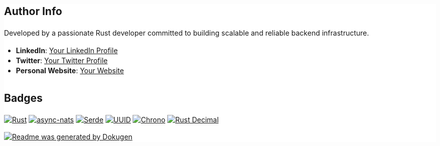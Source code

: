 ## Author Info
Developed by a passionate Rust developer committed to building scalable and reliable backend infrastructure.

*   **LinkedIn**: [Your LinkedIn Profile](https://linkedin.com/in/your_username)
*   **Twitter**: [Your Twitter Profile](https://twitter.com/your_username)
*   **Personal Website**: [Your Website](https://your-website.com)

## Badges
[![Rust](https://img.shields.io/badge/Rust-shared%20crates-orange?style=flat&logo=rust)](https://www.rust-lang.org/)
[![async-nats](https://img.shields.io/badge/NATS-Messaging-blue?style=flat&logo=nats)](https://nats.io/)
[![Serde](https://img.shields.io/badge/Serde-Serialization-green?style=flat&logo=serde)](https://serde.rs/)
[![UUID](https://img.shields.io/badge/UUID-Identifier-lightgrey?style=flat&logo=uuid)](https://crates.io/crates/uuid)
[![Chrono](https://img.shields.io/badge/Chrono-Datetime-yellow?style=flat&logo=chrono)](https://crates.io/crates/chrono)
[![Rust Decimal](https://img.shields.io/badge/Decimal-Precision-purple?style=flat)](https://crates.io/crates/rust_decimal)

[![Readme was generated by Dokugen](https://img.shields.io/badge/Readme%20was%20generated%20by-Dokugen-brightgreen)](https://www.npmjs.com/package/dokugen)
